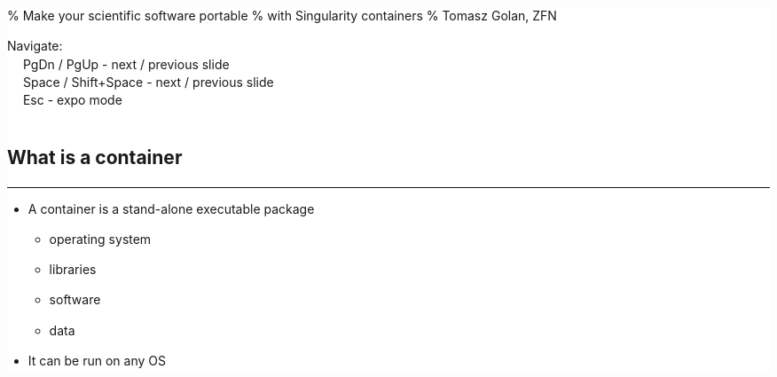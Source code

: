 % Make your scientific software portable
% with Singularity containers 
% Tomasz Golan, ZFN

<div class='footer'>
Navigate:
<br> &emsp; PgDn / PgUp - next / previous slide
<br> &emsp; Space / Shift+Space - next / previous slide
<br> &emsp; Esc - expo mode
</div>

# 

## What is a container

---

<div class="left">

* A container is a stand-alone executable package 

    * operating system

    * libraries

    * software

    * data

* It can be run on any OS

</div>
<div class="right">